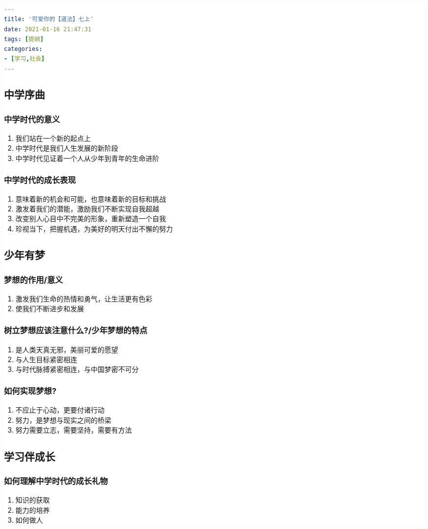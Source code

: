 ```yaml
---
title: '可爱你的【道法】七上'
date: 2021-01-16 21:47:31
tags: [提纲]
categories: 
- [学习,社会]
---
```

## 中学序曲

### 中学时代的意义

1. 我们站在一个新的起点上
2. 中学时代是我们人生发展的新阶段
3. 中学时代见证着一个人从少年到青年的生命进阶



### 中学时代的成长表现

1. 意味着新的机会和可能，也意味着新的目标和挑战
2. 激发着我们的潜能，激励我们不断实现自我超越
3. 改变别人心目中不完美的形象，重新塑造一个自我
4. 珍视当下，把握机遇，为美好的明天付出不懈的努力

## 少年有梦

### 梦想的作用/意义

1. 激发我们生命的热情和勇气，让生活更有色彩
2. 使我们不断进步和发展

### 树立梦想应该注意什么?/少年梦想的特点

1. 是人类天真无邪，美丽可爱的愿望
2. 与人生目标紧密相连
3. 与时代脉搏紧密相连，与中国梦密不可分

### 如何实现梦想?

1. 不应止于心动，更要付诸行动
2. 努力，是梦想与现实之间的桥梁
3. 努力需要立志，需要坚持，需要有方法

## 学习伴成长

### 如何理解中学时代的成长礼物

1. 知识的获取
2. 能力的培养
3. 如何做人
